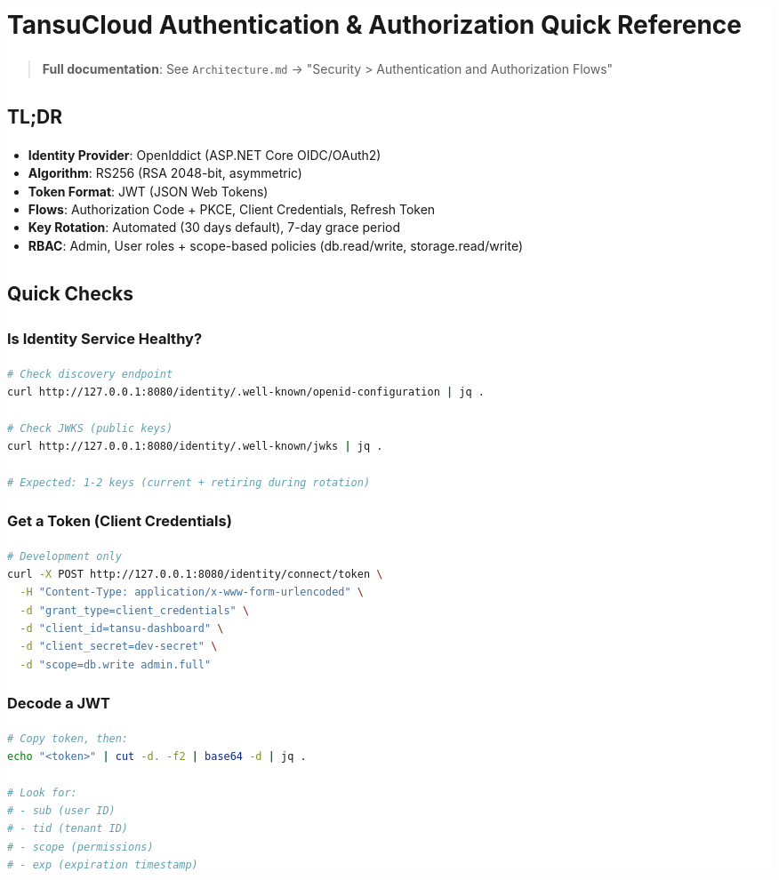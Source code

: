 # TansuCloud Authentication & Authorization Quick Reference

> **Full documentation**: See `Architecture.md` → "Security > Authentication and Authorization Flows"

## TL;DR

- **Identity Provider**: OpenIddict (ASP.NET Core OIDC/OAuth2)
- **Algorithm**: RS256 (RSA 2048-bit, asymmetric)
- **Token Format**: JWT (JSON Web Tokens)
- **Flows**: Authorization Code + PKCE, Client Credentials, Refresh Token
- **Key Rotation**: Automated (30 days default), 7-day grace period
- **RBAC**: Admin, User roles + scope-based policies (db.read/write, storage.read/write)

## Quick Checks

### Is Identity Service Healthy?

```bash
# Check discovery endpoint
curl http://127.0.0.1:8080/identity/.well-known/openid-configuration | jq .

# Check JWKS (public keys)
curl http://127.0.0.1:8080/identity/.well-known/jwks | jq .

# Expected: 1-2 keys (current + retiring during rotation)
```

### Get a Token (Client Credentials)

```bash
# Development only
curl -X POST http://127.0.0.1:8080/identity/connect/token \
  -H "Content-Type: application/x-www-form-urlencoded" \
  -d "grant_type=client_credentials" \
  -d "client_id=tansu-dashboard" \
  -d "client_secret=dev-secret" \
  -d "scope=db.write admin.full"
```

### Decode a JWT

```bash
# Copy token, then:
echo "<token>" | cut -d. -f2 | base64 -d | jq .

# Look for:
# - sub (user ID)
# - tid (tenant ID)
# - scope (permissions)
# - exp (expiration timestamp)
```
